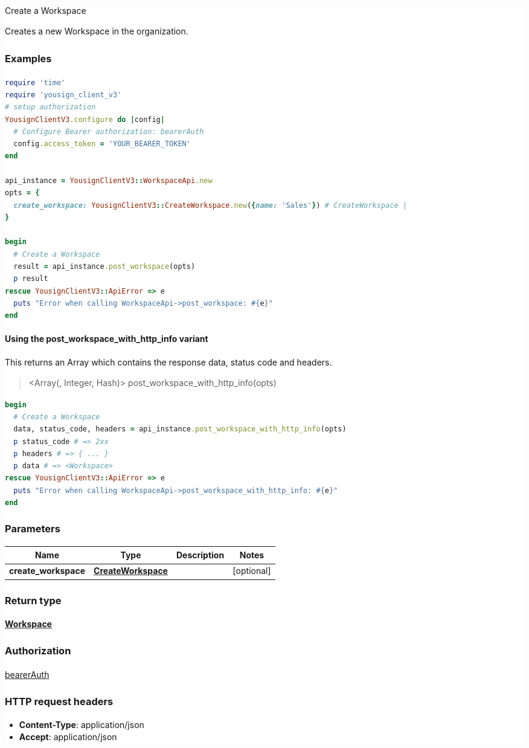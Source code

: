 Create a Workspace

Creates a new Workspace in the organization.

### Examples

```ruby
require 'time'
require 'yousign_client_v3'
# setup authorization
YousignClientV3.configure do |config|
  # Configure Bearer authorization: bearerAuth
  config.access_token = 'YOUR_BEARER_TOKEN'
end

api_instance = YousignClientV3::WorkspaceApi.new
opts = {
  create_workspace: YousignClientV3::CreateWorkspace.new({name: 'Sales'}) # CreateWorkspace | 
}

begin
  # Create a Workspace
  result = api_instance.post_workspace(opts)
  p result
rescue YousignClientV3::ApiError => e
  puts "Error when calling WorkspaceApi->post_workspace: #{e}"
end
```

#### Using the post_workspace_with_http_info variant

This returns an Array which contains the response data, status code and headers.

> <Array(<Workspace>, Integer, Hash)> post_workspace_with_http_info(opts)

```ruby
begin
  # Create a Workspace
  data, status_code, headers = api_instance.post_workspace_with_http_info(opts)
  p status_code # => 2xx
  p headers # => { ... }
  p data # => <Workspace>
rescue YousignClientV3::ApiError => e
  puts "Error when calling WorkspaceApi->post_workspace_with_http_info: #{e}"
end
```

### Parameters

| Name | Type | Description | Notes |
| ---- | ---- | ----------- | ----- |
| **create_workspace** | [**CreateWorkspace**](CreateWorkspace.md) |  | [optional] |

### Return type

[**Workspace**](Workspace.md)

### Authorization

[bearerAuth](../README.md#bearerAuth)

### HTTP request headers

- **Content-Type**: application/json
- **Accept**: application/json

